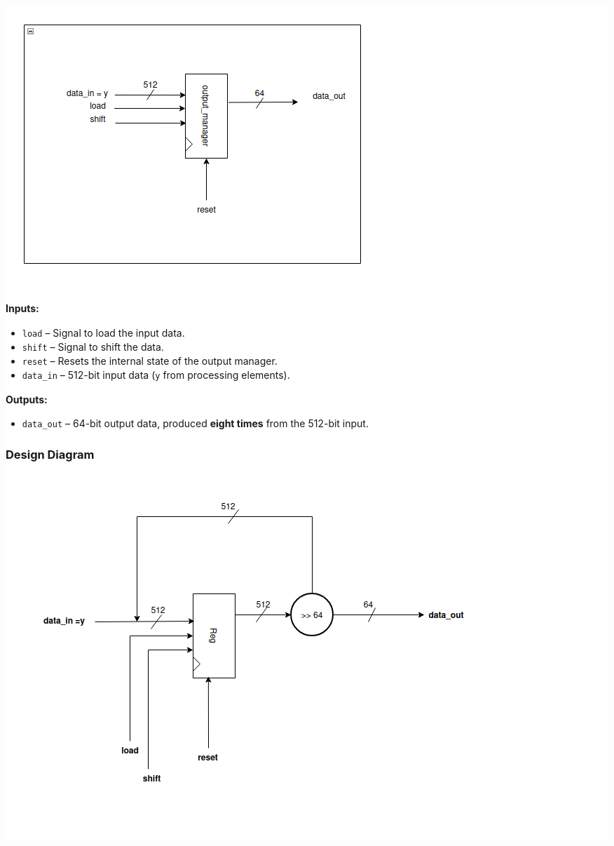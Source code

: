 ![add output_manager_PO](output_manager_PO(2).png)

**Inputs:**
- `load` – Signal to load the input data.  
- `shift` – Signal to shift the data.  
- `reset` – Resets the internal state of the output manager.  
- `data_in` – 512-bit input data (`y` from processing elements).  

**Outputs:**
- `data_out` – 64-bit output data, produced **eight times** from the 512-bit input.  


### Design Diagram
![add output_manager_design](output_manager_design(2).png)
